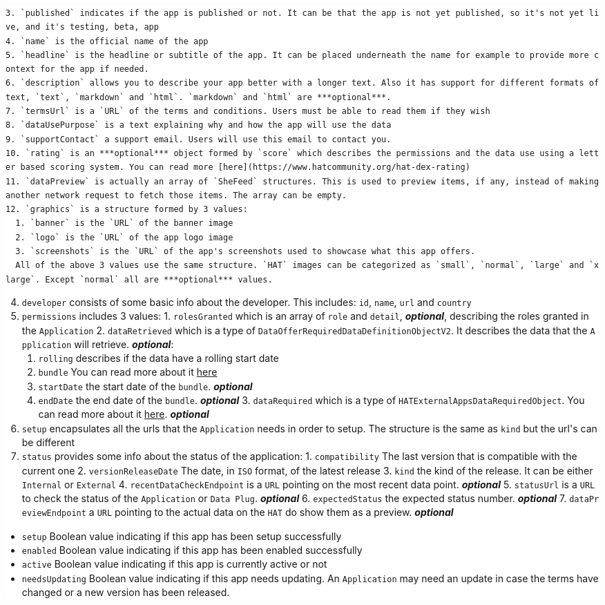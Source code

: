     3. `published` indicates if the app is published or not. It can be that the app is not yet published, so it's not yet live, and it's testing, beta, app
    4. `name` is the official name of the app
    5. `headline` is the headline or subtitle of the app. It can be placed underneath the name for example to provide more context for the app if needed.
    6. `description` allows you to describe your app better with a longer text. Also it has support for different formats of text, `text`, `markdown` and `html`. `markdown` and `html` are ***optional***.
    7. `termsUrl` is a `URL` of the terms and conditions. Users must be able to read them if they wish
    8. `dataUsePurpose` is a text explaining why and how the app will use the data
    9. `supportContact` a support email. Users will use this email to contact you.
    10. `rating` is an ***optional*** object formed by `score` which describes the permissions and the data use using a letter based scoring system. You can read more [here](https://www.hatcommunity.org/hat-dex-rating)
    11. `dataPreview` is actually an array of `SheFeed` structures. This is used to preview items, if any, instead of making another network request to fetch those items. The array can be empty.
    12. `graphics` is a structure formed by 3 values:
      1. `banner` is the `URL` of the banner image
      2. `logo` is the `URL` of the app logo image
      3. `screenshots` is the `URL` of the app's screenshots used to showcase what this app offers.
      All of the above 3 values use the same structure. `HAT` images can be categorized as `small`, `normal`, `large` and `xlarge`. Except `normal` all are ***optional*** values.
  4. `developer` consists of some basic info about the developer. This includes: `id`, `name`, `url` and `country`
  5. `permissions` includes 3 values:
    1. `rolesGranted` which is an array of `role` and `detail`, ***optional***, describing the roles granted in the `Application`
    2. `dataRetrieved` which is a type of `DataOfferRequiredDataDefinitionObjectV2`. It describes the data that the `Application` will retrieve. ***optional***:
      1. `rolling` describes if the data have a rolling start date
      2. `bundle` You can read more about it [here](03-01-fetch-existing-data-debits.html)
      3. `startDate` the start date of the `bundle`. ***optional***
      4. `endDate` the end date of the `bundle`. ***optional***
    3. `dataRequired` which is a type of `HATExternalAppsDataRequiredObject`. You can read more about it [here](03-01-fetch-existing-data-debits.html). ***optional***
  6. `setup` encapsulates all the urls that the `Application` needs in order to setup. The structure is the same as `kind` but the url's can be different
  7. `status` provides some info about the status of the application:
    1. `compatibility` The last version that is compatible with the current one
    2. `versionReleaseDate` The date, in `ISO` format, of the latest release
    3. `kind` the kind of the release. It can be either `Internal` or `External`
    4. `recentDataCheckEndpoint` is a `URL` pointing on the most recent data point. ***optional***
    5. `statusUrl` is a `URL` to check the status of the `Application` or `Data Plug`. ***optional***
    6. `expectedStatus` the expected status number. ***optional***
    7. `dataPreviewEndpoint` a `URL` pointing to the actual data on the `HAT` do show them as a preview. ***optional***
* `setup` Boolean value indicating if this app has been setup successfully
* `enabled` Boolean value indicating if this app has been enabled successfully
* `active` Boolean value indicating if this app is currently active or not
* `needsUpdating` Boolean value indicating if this app needs updating. An `Application` may need an update in case the terms have changed or a new version has been released.
